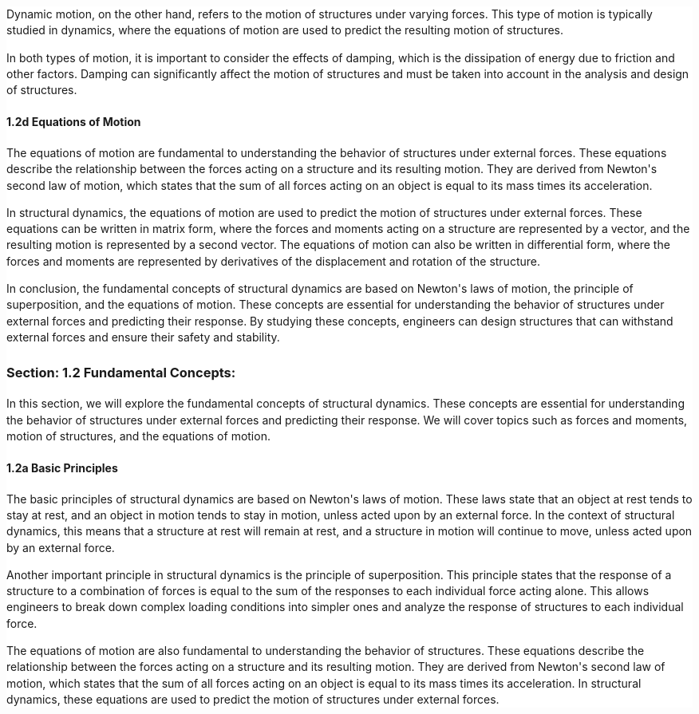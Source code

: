 Dynamic motion, on the other hand, refers to the motion of structures under varying forces. This type of motion is typically studied in dynamics, where the equations of motion are used to predict the resulting motion of structures.

In both types of motion, it is important to consider the effects of damping, which is the dissipation of energy due to friction and other factors. Damping can significantly affect the motion of structures and must be taken into account in the analysis and design of structures.

#### 1.2d Equations of Motion

The equations of motion are fundamental to understanding the behavior of structures under external forces. These equations describe the relationship between the forces acting on a structure and its resulting motion. They are derived from Newton's second law of motion, which states that the sum of all forces acting on an object is equal to its mass times its acceleration.

In structural dynamics, the equations of motion are used to predict the motion of structures under external forces. These equations can be written in matrix form, where the forces and moments acting on a structure are represented by a vector, and the resulting motion is represented by a second vector. The equations of motion can also be written in differential form, where the forces and moments are represented by derivatives of the displacement and rotation of the structure.

In conclusion, the fundamental concepts of structural dynamics are based on Newton's laws of motion, the principle of superposition, and the equations of motion. These concepts are essential for understanding the behavior of structures under external forces and predicting their response. By studying these concepts, engineers can design structures that can withstand external forces and ensure their safety and stability.





### Section: 1.2 Fundamental Concepts:

In this section, we will explore the fundamental concepts of structural dynamics. These concepts are essential for understanding the behavior of structures under external forces and predicting their response. We will cover topics such as forces and moments, motion of structures, and the equations of motion.

#### 1.2a Basic Principles

The basic principles of structural dynamics are based on Newton's laws of motion. These laws state that an object at rest tends to stay at rest, and an object in motion tends to stay in motion, unless acted upon by an external force. In the context of structural dynamics, this means that a structure at rest will remain at rest, and a structure in motion will continue to move, unless acted upon by an external force.

Another important principle in structural dynamics is the principle of superposition. This principle states that the response of a structure to a combination of forces is equal to the sum of the responses to each individual force acting alone. This allows engineers to break down complex loading conditions into simpler ones and analyze the response of structures to each individual force.

The equations of motion are also fundamental to understanding the behavior of structures. These equations describe the relationship between the forces acting on a structure and its resulting motion. They are derived from Newton's second law of motion, which states that the sum of all forces acting on an object is equal to its mass times its acceleration. In structural dynamics, these equations are used to predict the motion of structures under external forces.
